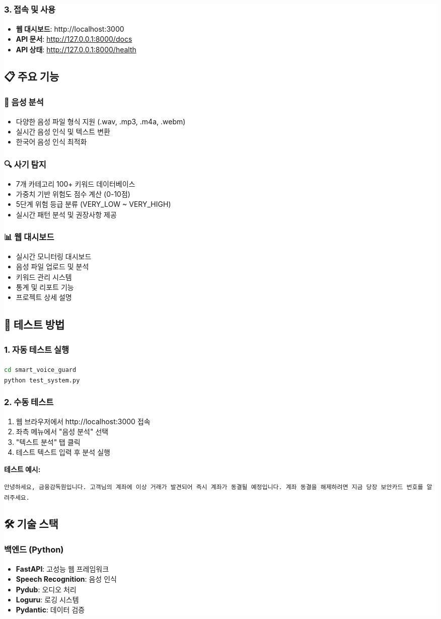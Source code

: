 ### 3. 접속 및 사용

- **웹 대시보드**: http://localhost:3000
- **API 문서**: http://127.0.0.1:8000/docs
- **API 상태**: http://127.0.0.1:8000/health

## 📋 주요 기능

### 🎤 음성 분석
- 다양한 음성 파일 형식 지원 (.wav, .mp3, .m4a, .webm)
- 실시간 음성 인식 및 텍스트 변환
- 한국어 음성 인식 최적화

### 🔍 사기 탐지
- 7개 카테고리 100+ 키워드 데이터베이스
- 가중치 기반 위험도 점수 계산 (0-10점)
- 5단계 위험 등급 분류 (VERY_LOW ~ VERY_HIGH)
- 실시간 패턴 분석 및 권장사항 제공

### 📊 웹 대시보드
- 실시간 모니터링 대시보드
- 음성 파일 업로드 및 분석
- 키워드 관리 시스템
- 통계 및 리포트 기능
- 프로젝트 상세 설명

## 🧪 테스트 방법

### 1. 자동 테스트 실행
```bash
cd smart_voice_guard
python test_system.py
```

### 2. 수동 테스트
1. 웹 브라우저에서 http://localhost:3000 접속
2. 좌측 메뉴에서 "음성 분석" 선택
3. "텍스트 분석" 탭 클릭
4. 테스트 텍스트 입력 후 분석 실행

**테스트 예시:**
```
안녕하세요, 금융감독원입니다. 고객님의 계좌에 이상 거래가 발견되어 즉시 계좌가 동결될 예정입니다. 계좌 동결을 해제하려면 지금 당장 보안카드 번호를 알려주세요.
```

## 🛠️ 기술 스택

### 백엔드 (Python)
- **FastAPI**: 고성능 웹 프레임워크
- **Speech Recognition**: 음성 인식
- **Pydub**: 오디오 처리
- **Loguru**: 로깅 시스템
- **Pydantic**: 데이터 검증
